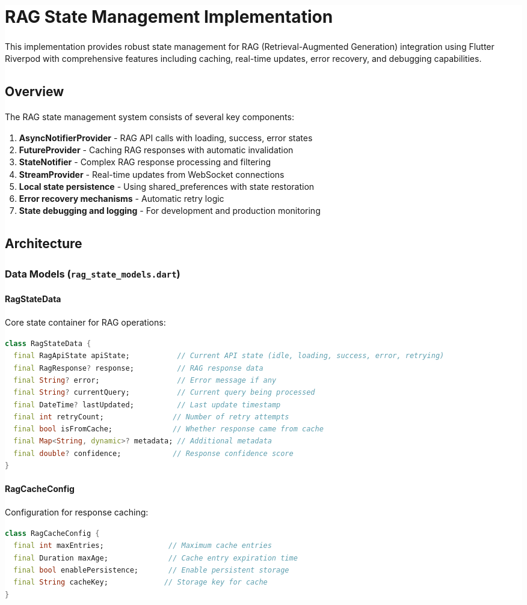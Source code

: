 # RAG State Management Implementation

This implementation provides robust state management for RAG (Retrieval-Augmented Generation) integration using Flutter Riverpod with comprehensive features including caching, real-time updates, error recovery, and debugging capabilities.

## Overview

The RAG state management system consists of several key components:

1. **AsyncNotifierProvider** - RAG API calls with loading, success, error states
2. **FutureProvider** - Caching RAG responses with automatic invalidation
3. **StateNotifier** - Complex RAG response processing and filtering
4. **StreamProvider** - Real-time updates from WebSocket connections
5. **Local state persistence** - Using shared_preferences with state restoration
6. **Error recovery mechanisms** - Automatic retry logic
7. **State debugging and logging** - For development and production monitoring

## Architecture

### Data Models (`rag_state_models.dart`)

#### RagStateData

Core state container for RAG operations:

```dart
class RagStateData {
  final RagApiState apiState;           // Current API state (idle, loading, success, error, retrying)
  final RagResponse? response;          // RAG response data
  final String? error;                  // Error message if any
  final String? currentQuery;           // Current query being processed
  final DateTime? lastUpdated;          // Last update timestamp
  final int retryCount;                // Number of retry attempts
  final bool isFromCache;              // Whether response came from cache
  final Map<String, dynamic>? metadata; // Additional metadata
  final double? confidence;            // Response confidence score
}
```

#### RagCacheConfig

Configuration for response caching:

```dart
class RagCacheConfig {
  final int maxEntries;               // Maximum cache entries
  final Duration maxAge;              // Cache entry expiration time
  final bool enablePersistence;       // Enable persistent storage
  final String cacheKey;             // Storage key for cache
}
```
